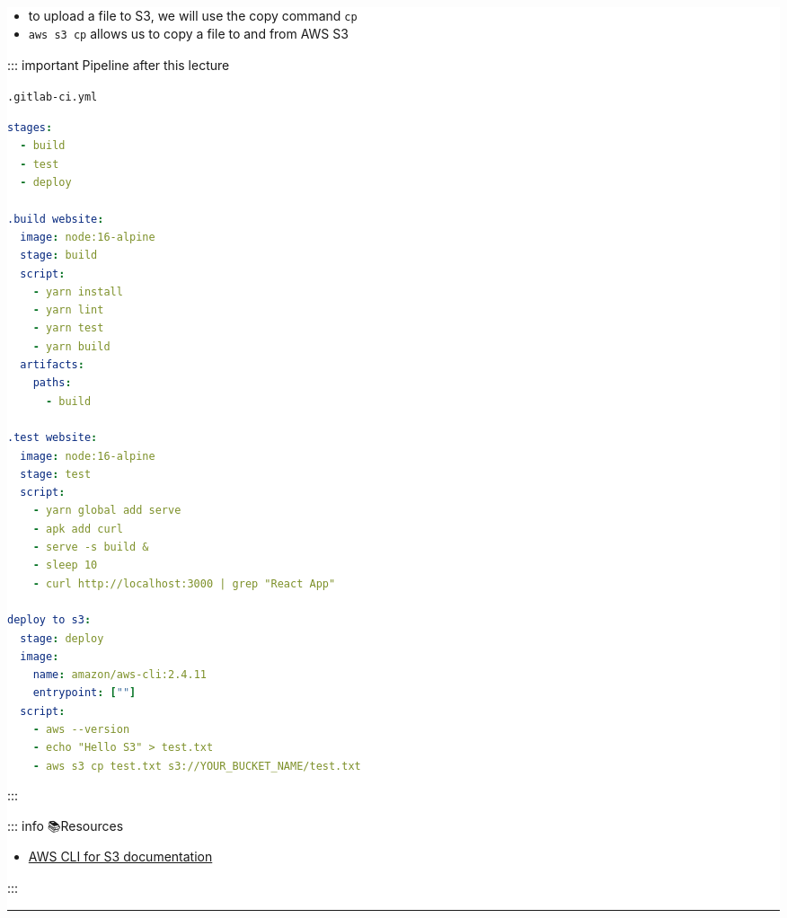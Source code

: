 - to upload a file to S3, we will use the copy command `cp`
- `aws s3 cp` allows us to copy a file to and from AWS S3

::: important Pipeline after this lecture

<VPIcon icon="iconfont icon-gitlab"/> `.gitlab-ci.yml`

```yml
stages:
  - build
  - test
  - deploy

.build website:
  image: node:16-alpine
  stage: build
  script:
    - yarn install
    - yarn lint
    - yarn test
    - yarn build
  artifacts:
    paths:
      - build

.test website:
  image: node:16-alpine
  stage: test
  script:
    - yarn global add serve
    - apk add curl
    - serve -s build &
    - sleep 10
    - curl http://localhost:3000 | grep "React App"

deploy to s3:
  stage: deploy
  image: 
    name: amazon/aws-cli:2.4.11
    entrypoint: [""]
  script:
    - aws --version
    - echo "Hello S3" > test.txt
    - aws s3 cp test.txt s3://YOUR_BUCKET_NAME/test.txt

```

:::

::: info 📚Resources

- [AWS CLI for S3 documentation](https://awscli.amazonaws.com/v2/documentation/api/latest/reference/s3/index.html)

:::

---